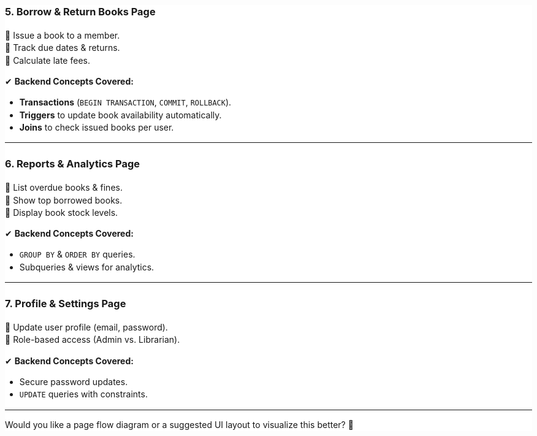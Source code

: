 
### **5. Borrow & Return Books Page**  
🔹 Issue a book to a member.  
🔹 Track due dates & returns.  
🔹 Calculate late fees.  

✔ **Backend Concepts Covered:**  
- **Transactions** (`BEGIN TRANSACTION`, `COMMIT`, `ROLLBACK`).  
- **Triggers** to update book availability automatically.  
- **Joins** to check issued books per user.  

---

### **6. Reports & Analytics Page**  
🔹 List overdue books & fines.  
🔹 Show top borrowed books.  
🔹 Display book stock levels.  

✔ **Backend Concepts Covered:**  
- `GROUP BY` & `ORDER BY` queries.  
- Subqueries & views for analytics.  

---

### **7. Profile & Settings Page**  
🔹 Update user profile (email, password).  
🔹 Role-based access (Admin vs. Librarian).  

✔ **Backend Concepts Covered:**  
- Secure password updates.  
- `UPDATE` queries with constraints.  

---

Would you like a page flow diagram or a suggested UI layout to visualize this better? 🚀